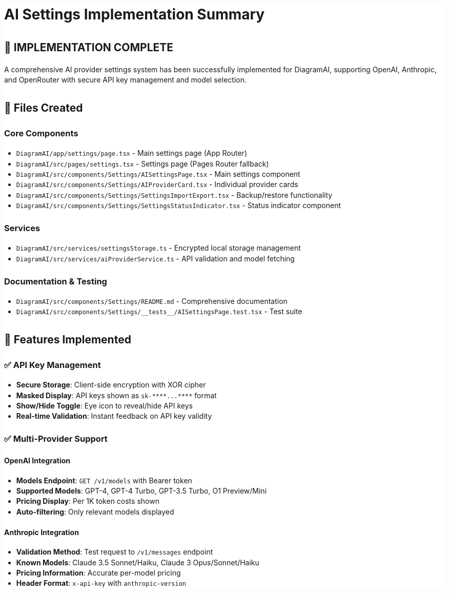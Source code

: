 # AI Settings Implementation Summary

## 🎯 **IMPLEMENTATION COMPLETE**

A comprehensive AI provider settings system has been successfully implemented for DiagramAI, supporting OpenAI, Anthropic, and OpenRouter with secure API key management and model selection.

## 📁 **Files Created**

### **Core Components**
- `DiagramAI/app/settings/page.tsx` - Main settings page (App Router)
- `DiagramAI/src/pages/settings.tsx` - Settings page (Pages Router fallback)
- `DiagramAI/src/components/Settings/AISettingsPage.tsx` - Main settings component
- `DiagramAI/src/components/Settings/AIProviderCard.tsx` - Individual provider cards
- `DiagramAI/src/components/Settings/SettingsImportExport.tsx` - Backup/restore functionality
- `DiagramAI/src/components/Settings/SettingsStatusIndicator.tsx` - Status indicator component

### **Services**
- `DiagramAI/src/services/settingsStorage.ts` - Encrypted local storage management
- `DiagramAI/src/services/aiProviderService.ts` - API validation and model fetching

### **Documentation & Testing**
- `DiagramAI/src/components/Settings/README.md` - Comprehensive documentation
- `DiagramAI/src/components/Settings/__tests__/AISettingsPage.test.tsx` - Test suite

## 🔧 **Features Implemented**

### **✅ API Key Management**
- **Secure Storage**: Client-side encryption with XOR cipher
- **Masked Display**: API keys shown as `sk-****...****` format
- **Show/Hide Toggle**: Eye icon to reveal/hide API keys
- **Real-time Validation**: Instant feedback on API key validity

### **✅ Multi-Provider Support**

#### **OpenAI Integration**
- **Models Endpoint**: `GET /v1/models` with Bearer token
- **Supported Models**: GPT-4, GPT-4 Turbo, GPT-3.5 Turbo, O1 Preview/Mini
- **Pricing Display**: Per 1K token costs shown
- **Auto-filtering**: Only relevant models displayed

#### **Anthropic Integration**
- **Validation Method**: Test request to `/v1/messages` endpoint
- **Known Models**: Claude 3.5 Sonnet/Haiku, Claude 3 Opus/Sonnet/Haiku
- **Pricing Information**: Accurate per-model pricing
- **Header Format**: `x-api-key` with `anthropic-version`
